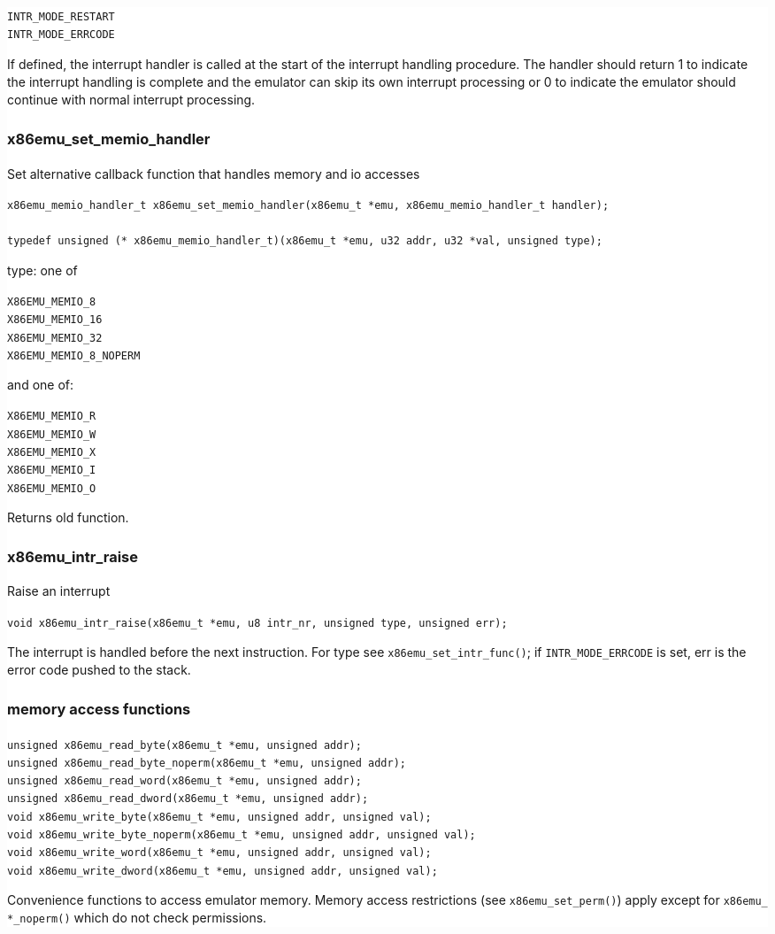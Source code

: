     INTR_MODE_RESTART
    INTR_MODE_ERRCODE

If defined, the interrupt handler is called at the start of the interrupt
handling procedure. The handler should return 1 to indicate the interrupt
handling is complete and the emulator can skip its own interrupt processing
or 0 to indicate the emulator should continue with normal interrupt processing.

### x86emu_set_memio_handler

Set alternative callback function that handles memory and io accesses

    x86emu_memio_handler_t x86emu_set_memio_handler(x86emu_t *emu, x86emu_memio_handler_t handler);

    typedef unsigned (* x86emu_memio_handler_t)(x86emu_t *emu, u32 addr, u32 *val, unsigned type);

type: one of

    X86EMU_MEMIO_8
    X86EMU_MEMIO_16
    X86EMU_MEMIO_32
    X86EMU_MEMIO_8_NOPERM

and one of:

    X86EMU_MEMIO_R
    X86EMU_MEMIO_W
    X86EMU_MEMIO_X
    X86EMU_MEMIO_I
    X86EMU_MEMIO_O

Returns old function.

### x86emu_intr_raise

Raise an interrupt

    void x86emu_intr_raise(x86emu_t *emu, u8 intr_nr, unsigned type, unsigned err);

The interrupt is handled before the next instruction. For type see
`x86emu_set_intr_func()`; if `INTR_MODE_ERRCODE` is set, err is the error
code pushed to the stack.

### memory access functions

    unsigned x86emu_read_byte(x86emu_t *emu, unsigned addr);
    unsigned x86emu_read_byte_noperm(x86emu_t *emu, unsigned addr);
    unsigned x86emu_read_word(x86emu_t *emu, unsigned addr); 
    unsigned x86emu_read_dword(x86emu_t *emu, unsigned addr);
    void x86emu_write_byte(x86emu_t *emu, unsigned addr, unsigned val); 
    void x86emu_write_byte_noperm(x86emu_t *emu, unsigned addr, unsigned val); 
    void x86emu_write_word(x86emu_t *emu, unsigned addr, unsigned val); 
    void x86emu_write_dword(x86emu_t *emu, unsigned addr, unsigned val);

Convenience functions to access emulator memory. Memory access restrictions
(see `x86emu_set_perm()`) apply except for `x86emu_*_noperm()` which do not
check permissions.

